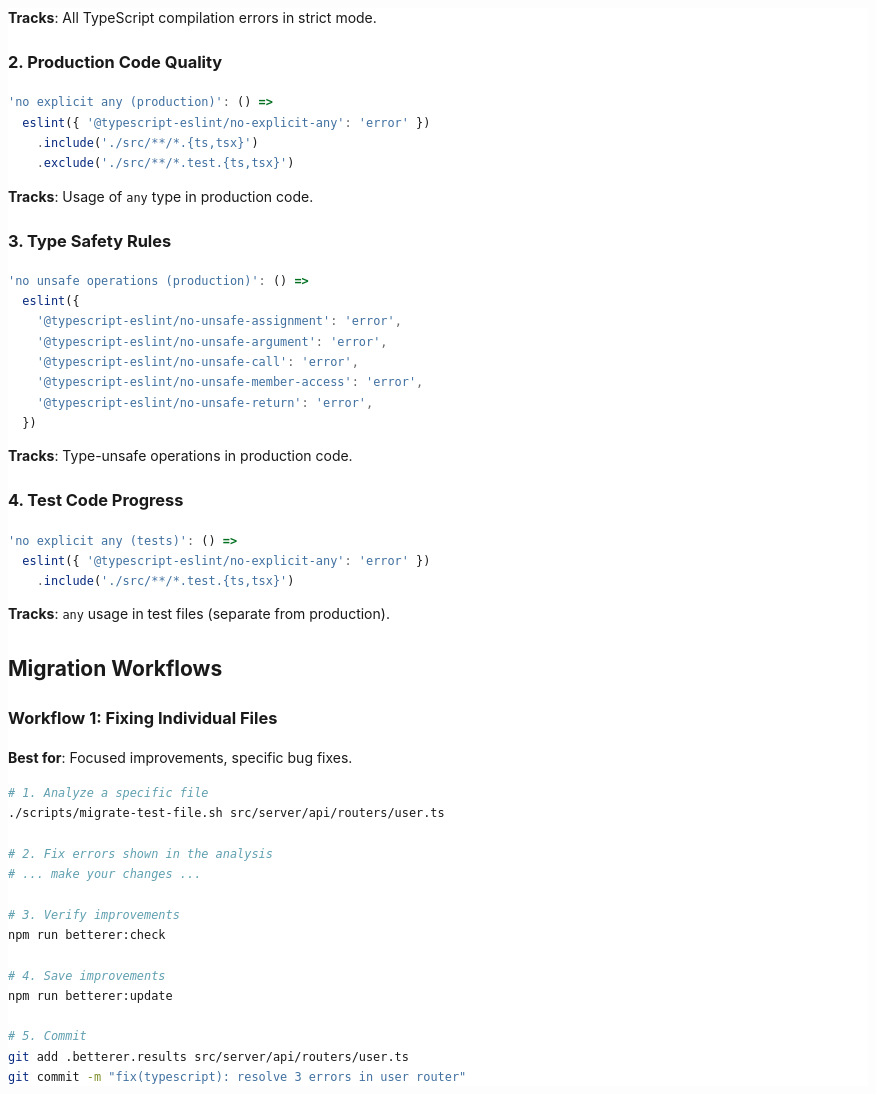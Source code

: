 **Tracks**: All TypeScript compilation errors in strict mode.

### 2. Production Code Quality

```typescript
'no explicit any (production)': () =>
  eslint({ '@typescript-eslint/no-explicit-any': 'error' })
    .include('./src/**/*.{ts,tsx}')
    .exclude('./src/**/*.test.{ts,tsx}')
```

**Tracks**: Usage of `any` type in production code.

### 3. Type Safety Rules

```typescript
'no unsafe operations (production)': () =>
  eslint({
    '@typescript-eslint/no-unsafe-assignment': 'error',
    '@typescript-eslint/no-unsafe-argument': 'error',
    '@typescript-eslint/no-unsafe-call': 'error',
    '@typescript-eslint/no-unsafe-member-access': 'error',
    '@typescript-eslint/no-unsafe-return': 'error',
  })
```

**Tracks**: Type-unsafe operations in production code.

### 4. Test Code Progress

```typescript
'no explicit any (tests)': () =>
  eslint({ '@typescript-eslint/no-explicit-any': 'error' })
    .include('./src/**/*.test.{ts,tsx}')
```

**Tracks**: `any` usage in test files (separate from production).

## Migration Workflows

### Workflow 1: Fixing Individual Files

**Best for**: Focused improvements, specific bug fixes.

```bash
# 1. Analyze a specific file
./scripts/migrate-test-file.sh src/server/api/routers/user.ts

# 2. Fix errors shown in the analysis
# ... make your changes ...

# 3. Verify improvements
npm run betterer:check

# 4. Save improvements
npm run betterer:update

# 5. Commit
git add .betterer.results src/server/api/routers/user.ts
git commit -m "fix(typescript): resolve 3 errors in user router"
```
